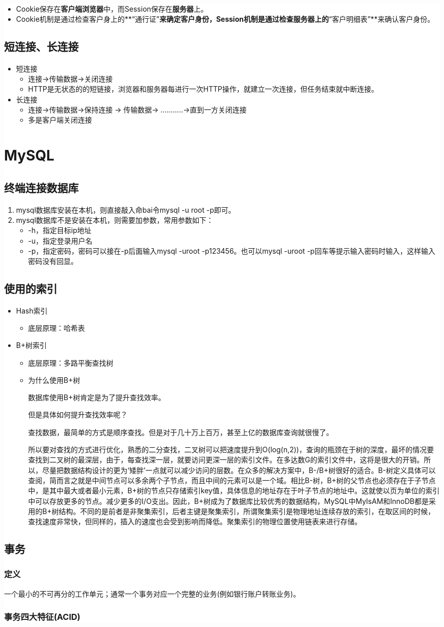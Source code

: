 * Cookie保存在**客户端浏览器**中，而Session保存在**服务器**上。
* Cookie机制是通过检查客户身上的**“通行证”**来确定客户身份，Session机制是通过检查服务器上的**“客户明细表”**来确认客户身份。

## 短连接、长连接

* 短连接
  * 连接->传输数据->关闭连接 
  * HTTP是无状态的的短链接，浏览器和服务器每进行一次HTTP操作，就建立一次连接，但任务结束就中断连接。 
* 长连接
  * 连接->传输数据->保持连接 -> 传输数据-> ...........->直到一方关闭连接
  * 多是客户端关闭连接

# MySQL

## 终端连接数据库

1. mysql数据库安装在本机，则直接敲入命bai令mysql -u root -p即可。
2. mysql数据库不是安装在本机，则需要加参数，常用参数如下：
   * -h，指定目标ip地址
   * -u，指定登录用户名
   * -p，指定密码，密码可以接在-p后面输入mysql -uroot -p123456。也可以mysql -uroot -p回车等提示输入密码时输入，这样输入密码没有回显。

## 使用的索引

* Hash索引
  
  * 底层原理：哈希表
* B+树索引
  
  * 底层原理：多路平衡查找树
  
  * 为什么使用B+树
  
    数据库使用B+树肯定是为了提升查找效率。
  
    但是具体如何提升查找效率呢？
  
    查找数据，最简单的方式是顺序查找。但是对于几十万上百万，甚至上亿的数据库查询就很慢了。
  
    所以要对查找的方式进行优化，熟悉的二分查找，二叉树可以把速度提升到O(log(n,2))，查询的瓶颈在于树的深度，最坏的情况要查找到二叉树的最深层，由于，每查找深一层，就要访问更深一层的索引文件。在多达数G的索引文件中，这将是很大的开销。所以，尽量把数据结构设计的更为‘矮胖’一点就可以减少访问的层数。在众多的解决方案中，B-/B+树很好的适合。B-树定义具体可以查阅，简而言之就是中间节点可以多余两个子节点，而且中间的元素可以是一个域。相比B-树，B+树的父节点也必须存在于子节点中，是其中最大或者最小元素，B+树的节点只存储索引key值，具体信息的地址存在于叶子节点的地址中。这就使以页为单位的索引中可以存放更多的节点。减少更多的I/O支出。因此，B+树成为了数据库比较优秀的数据结构，MySQL中MyIsAM和InnoDB都是采用的B+树结构。不同的是前者是非聚集索引，后者主键是聚集索引，所谓聚集索引是物理地址连续存放的索引，在取区间的时候，查找速度非常快，但同样的，插入的速度也会受到影响而降低。聚集索引的物理位置使用链表来进行存储。

## 事务

### 定义

一个最小的不可再分的工作单元；通常一个事务对应一个完整的业务(例如银行账户转账业务)。

### 事务四大特征(ACID)
